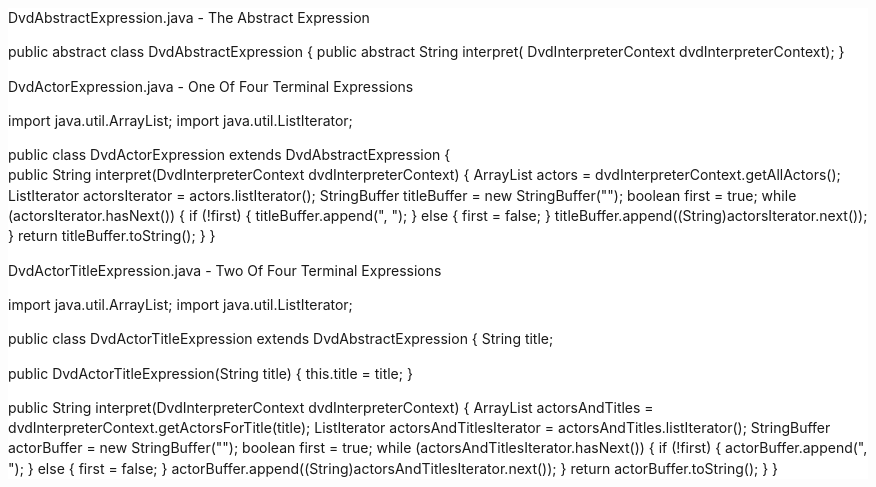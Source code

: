 DvdAbstractExpression.java - The Abstract Expression

public abstract class DvdAbstractExpression {
   public abstract String interpret(
     DvdInterpreterContext dvdInterpreterContext);
}

DvdActorExpression.java - One Of Four Terminal Expressions

import java.util.ArrayList;
import java.util.ListIterator;

public class DvdActorExpression extends DvdAbstractExpression {  
   public String interpret(DvdInterpreterContext dvdInterpreterContext) {
       ArrayList actors = dvdInterpreterContext.getAllActors();
       ListIterator actorsIterator = actors.listIterator();
       StringBuffer titleBuffer = new StringBuffer("");
       boolean first = true;
       while (actorsIterator.hasNext()) {
           if (!first) {
               titleBuffer.append(", ");
           } else {
               first = false;
           }
           titleBuffer.append((String)actorsIterator.next());
       }
       return titleBuffer.toString();
   }
}

DvdActorTitleExpression.java - Two Of Four Terminal Expressions

import java.util.ArrayList;
import java.util.ListIterator;

public class DvdActorTitleExpression extends DvdAbstractExpression {
   String title;
   
   public DvdActorTitleExpression(String title) {
       this.title = title;
   }
    
   public String interpret(DvdInterpreterContext dvdInterpreterContext) {
       ArrayList actorsAndTitles = 
           dvdInterpreterContext.getActorsForTitle(title);
       ListIterator actorsAndTitlesIterator = 
           actorsAndTitles.listIterator();
       StringBuffer actorBuffer = new StringBuffer("");
       boolean first = true;
       while (actorsAndTitlesIterator.hasNext()) {
           if (!first) {
               actorBuffer.append(", "); 
           } else {
               first = false;
           }
           actorBuffer.append((String)actorsAndTitlesIterator.next());
       }
       return actorBuffer.toString();
   }
}
